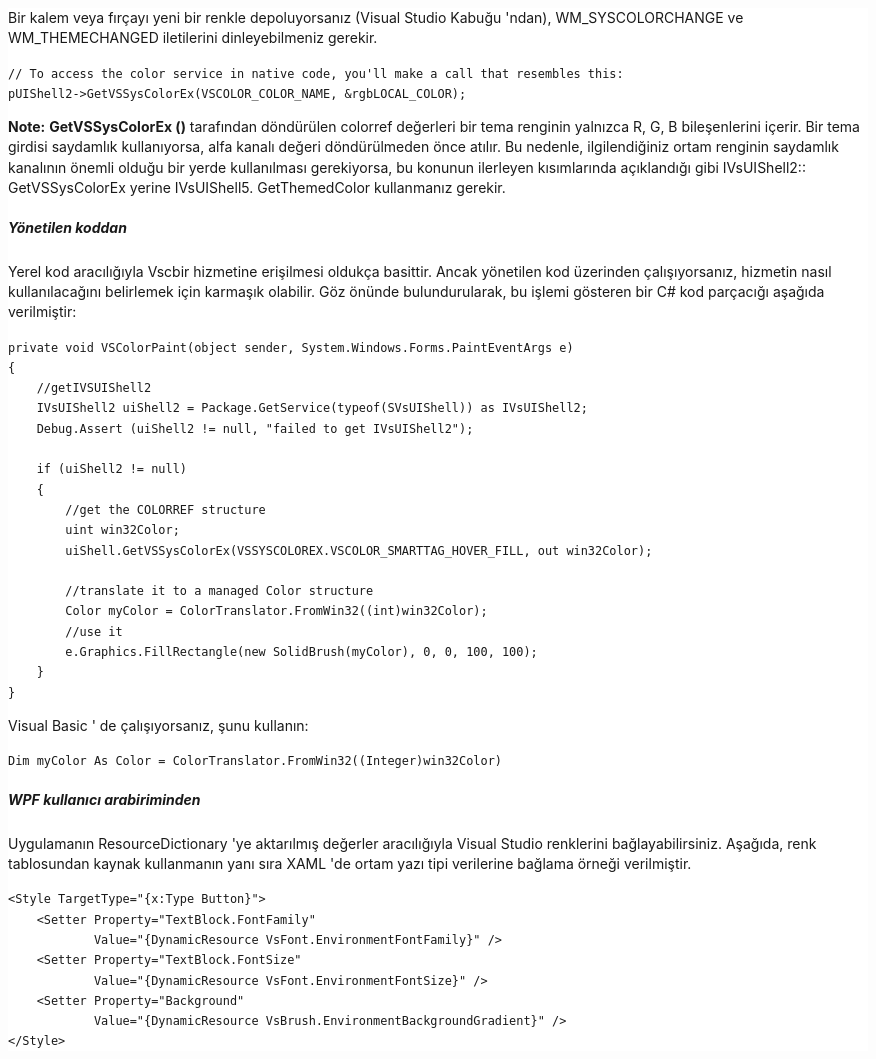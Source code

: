  Bir kalem veya fırçayı yeni bir renkle depoluyorsanız (Visual Studio Kabuğu 'ndan), WM_SYSCOLORCHANGE ve WM_THEMECHANGED iletilerini dinleyebilmeniz gerekir.

```
// To access the color service in native code, you'll make a call that resembles this:
pUIShell2->GetVSSysColorEx(VSCOLOR_COLOR_NAME, &rgbLOCAL_COLOR);

```

 **Note:** **GetVSSysColorEx ()** tarafından döndürülen colorref değerleri bir tema renginin yalnızca R, G, B bileşenlerini içerir. Bir tema girdisi saydamlık kullanıyorsa, alfa kanalı değeri döndürülmeden önce atılır. Bu nedenle, ilgilendiğiniz ortam renginin saydamlık kanalının önemli olduğu bir yerde kullanılması gerekiyorsa, bu konunun ilerleyen kısımlarında açıklandığı gibi IVsUIShell2:: GetVSSysColorEx yerine IVsUIShell5. GetThemedColor kullanmanız gerekir.

##### <a name="from-managed-code"></a>Yönetilen koddan
 Yerel kod aracılığıyla Vscbir hizmetine erişilmesi oldukça basittir. Ancak yönetilen kod üzerinden çalışıyorsanız, hizmetin nasıl kullanılacağını belirlemek için karmaşık olabilir. Göz önünde bulundurularak, bu işlemi gösteren bir C# kod parçacığı aşağıda verilmiştir:

```
private void VSColorPaint(object sender, System.Windows.Forms.PaintEventArgs e)
{
    //getIVSUIShell2
    IVsUIShell2 uiShell2 = Package.GetService(typeof(SVsUIShell)) as IVsUIShell2;
    Debug.Assert (uiShell2 != null, "failed to get IVsUIShell2");

    if (uiShell2 != null)
    {
        //get the COLORREF structure
        uint win32Color;
        uiShell.GetVSSysColorEx(VSSYSCOLOREX.VSCOLOR_SMARTTAG_HOVER_FILL, out win32Color);

        //translate it to a managed Color structure
        Color myColor = ColorTranslator.FromWin32((int)win32Color);
        //use it
        e.Graphics.FillRectangle(new SolidBrush(myColor), 0, 0, 100, 100);
    }
}
```

 Visual Basic ' de çalışıyorsanız, şunu kullanın:

```
Dim myColor As Color = ColorTranslator.FromWin32((Integer)win32Color)
```

##### <a name="from-wpf-ui"></a>WPF kullanıcı arabiriminden
 Uygulamanın ResourceDictionary 'ye aktarılmış değerler aracılığıyla Visual Studio renklerini bağlayabilirsiniz. Aşağıda, renk tablosundan kaynak kullanmanın yanı sıra XAML 'de ortam yazı tipi verilerine bağlama örneği verilmiştir.

```
<Style TargetType="{x:Type Button}">
    <Setter Property="TextBlock.FontFamily"
            Value="{DynamicResource VsFont.EnvironmentFontFamily}" />
    <Setter Property="TextBlock.FontSize"
            Value="{DynamicResource VsFont.EnvironmentFontSize}" />
    <Setter Property="Background"
            Value="{DynamicResource VsBrush.EnvironmentBackgroundGradient}" />
</Style>
```

